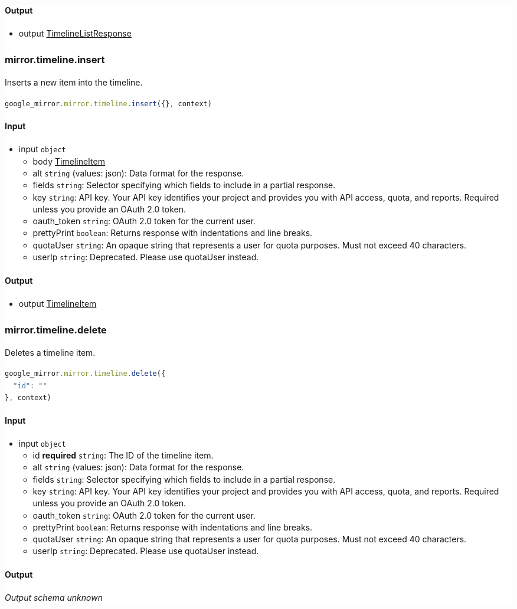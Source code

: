 #### Output
* output [TimelineListResponse](#timelinelistresponse)

### mirror.timeline.insert
Inserts a new item into the timeline.


```js
google_mirror.mirror.timeline.insert({}, context)
```

#### Input
* input `object`
  * body [TimelineItem](#timelineitem)
  * alt `string` (values: json): Data format for the response.
  * fields `string`: Selector specifying which fields to include in a partial response.
  * key `string`: API key. Your API key identifies your project and provides you with API access, quota, and reports. Required unless you provide an OAuth 2.0 token.
  * oauth_token `string`: OAuth 2.0 token for the current user.
  * prettyPrint `boolean`: Returns response with indentations and line breaks.
  * quotaUser `string`: An opaque string that represents a user for quota purposes. Must not exceed 40 characters.
  * userIp `string`: Deprecated. Please use quotaUser instead.

#### Output
* output [TimelineItem](#timelineitem)

### mirror.timeline.delete
Deletes a timeline item.


```js
google_mirror.mirror.timeline.delete({
  "id": ""
}, context)
```

#### Input
* input `object`
  * id **required** `string`: The ID of the timeline item.
  * alt `string` (values: json): Data format for the response.
  * fields `string`: Selector specifying which fields to include in a partial response.
  * key `string`: API key. Your API key identifies your project and provides you with API access, quota, and reports. Required unless you provide an OAuth 2.0 token.
  * oauth_token `string`: OAuth 2.0 token for the current user.
  * prettyPrint `boolean`: Returns response with indentations and line breaks.
  * quotaUser `string`: An opaque string that represents a user for quota purposes. Must not exceed 40 characters.
  * userIp `string`: Deprecated. Please use quotaUser instead.

#### Output
*Output schema unknown*
